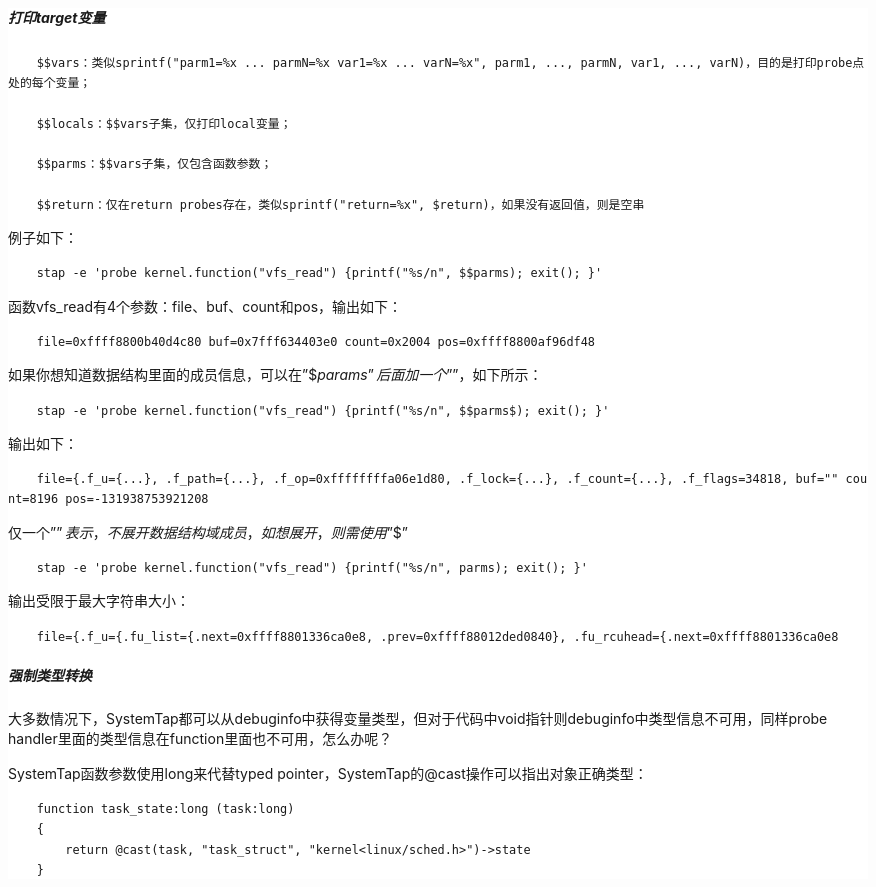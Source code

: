```
```

##### 打印target变量
```
	$$vars：类似sprintf("parm1=%x ... parmN=%x var1=%x ... varN=%x", parm1, ..., parmN, var1, ..., varN)，目的是打印probe点处的每个变量；

	$$locals：$$vars子集，仅打印local变量；

	$$parms：$$vars子集，仅包含函数参数；

	$$return：仅在return probes存在，类似sprintf("return=%x", $return)，如果没有返回值，则是空串
```

例子如下：

```
	stap -e 'probe kernel.function("vfs_read") {printf("%s/n", $$parms); exit(); }'
```

函数vfs_read有4个参数：file、buf、count和pos，输出如下：
```
	file=0xffff8800b40d4c80 buf=0x7fff634403e0 count=0x2004 pos=0xffff8800af96df48
```
如果你想知道数据结构里面的成员信息，可以在”$$params”后面加一个”$”，如下所示：

```
	stap -e 'probe kernel.function("vfs_read") {printf("%s/n", $$parms$); exit(); }'
```
输出如下：

```
	file={.f_u={...}, .f_path={...}, .f_op=0xffffffffa06e1d80, .f_lock={...}, .f_count={...}, .f_flags=34818, buf="" count=8196 pos=-131938753921208
```

仅一个”$”表示，不展开数据结构域成员，如想展开，则需使用”$$”
```
	stap -e 'probe kernel.function("vfs_read") {printf("%s/n", parms); exit(); }'
```

输出受限于最大字符串大小：

```
	file={.f_u={.fu_list={.next=0xffff8801336ca0e8, .prev=0xffff88012ded0840}, .fu_rcuhead={.next=0xffff8801336ca0e8
```

##### 强制类型转换

大多数情况下，SystemTap都可以从debuginfo中获得变量类型，但对于代码中void指针则debuginfo中类型信息不可用，同样probe handler里面的类型信息在function里面也不可用，怎么办呢？

SystemTap函数参数使用long来代替typed pointer，SystemTap的@cast操作可以指出对象正确类型：

```
	function task_state:long (task:long)
	{
		return @cast(task, "task_struct", "kernel<linux/sched.h>")->state
	}
```

